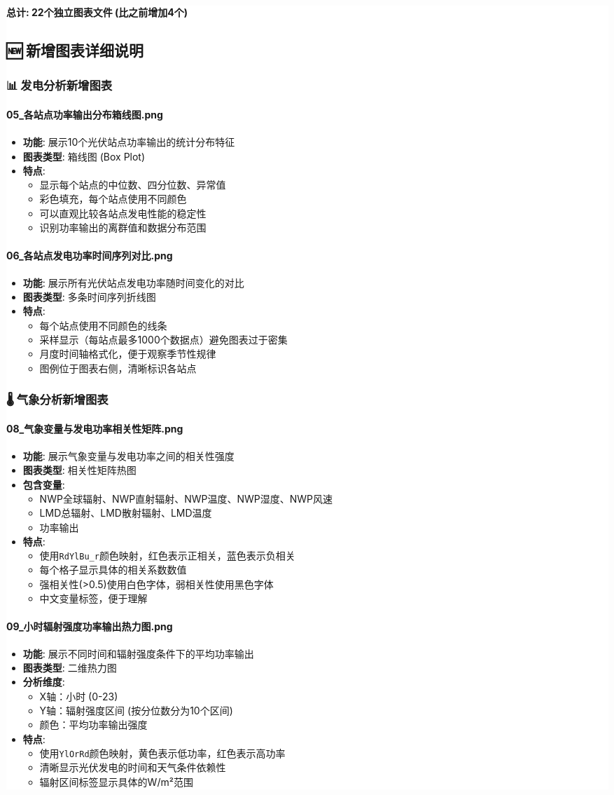 **总计: 22个独立图表文件 (比之前增加4个)**

## 🆕 新增图表详细说明

### 📊 发电分析新增图表

#### 05_各站点功率输出分布箱线图.png
- **功能**: 展示10个光伏站点功率输出的统计分布特征
- **图表类型**: 箱线图 (Box Plot)
- **特点**: 
  - 显示每个站点的中位数、四分位数、异常值
  - 彩色填充，每个站点使用不同颜色
  - 可以直观比较各站点发电性能的稳定性
  - 识别功率输出的离群值和数据分布范围

#### 06_各站点发电功率时间序列对比.png
- **功能**: 展示所有光伏站点发电功率随时间变化的对比
- **图表类型**: 多条时间序列折线图
- **特点**:
  - 每个站点使用不同颜色的线条
  - 采样显示（每站点最多1000个数据点）避免图表过于密集
  - 月度时间轴格式化，便于观察季节性规律
  - 图例位于图表右侧，清晰标识各站点

### 🌡️ 气象分析新增图表

#### 08_气象变量与发电功率相关性矩阵.png
- **功能**: 展示气象变量与发电功率之间的相关性强度
- **图表类型**: 相关性矩阵热图
- **包含变量**:
  - NWP全球辐射、NWP直射辐射、NWP温度、NWP湿度、NWP风速
  - LMD总辐射、LMD散射辐射、LMD温度
  - 功率输出
- **特点**:
  - 使用`RdYlBu_r`颜色映射，红色表示正相关，蓝色表示负相关
  - 每个格子显示具体的相关系数数值
  - 强相关性(>0.5)使用白色字体，弱相关性使用黑色字体
  - 中文变量标签，便于理解

#### 09_小时辐射强度功率输出热力图.png  
- **功能**: 展示不同时间和辐射强度条件下的平均功率输出
- **图表类型**: 二维热力图
- **分析维度**:
  - X轴：小时 (0-23)
  - Y轴：辐射强度区间 (按分位数分为10个区间)
  - 颜色：平均功率输出强度
- **特点**:
  - 使用`YlOrRd`颜色映射，黄色表示低功率，红色表示高功率
  - 清晰显示光伏发电的时间和天气条件依赖性
  - 辐射区间标签显示具体的W/m²范围
